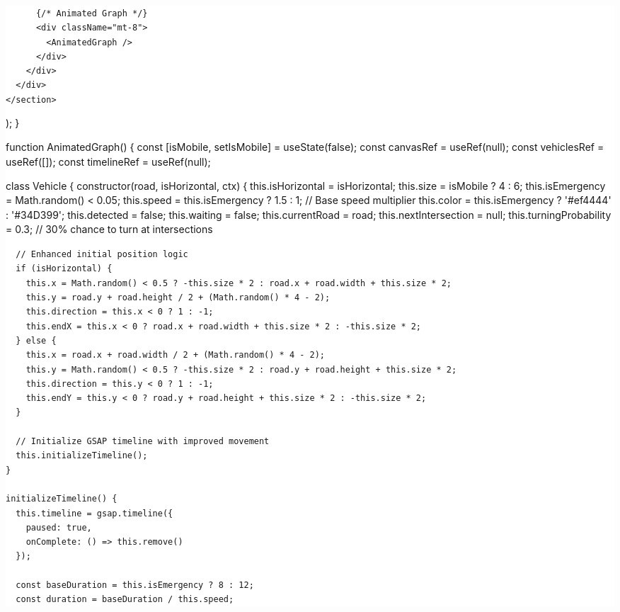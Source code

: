           {/* Animated Graph */}
          <div className="mt-8">
            <AnimatedGraph />
          </div>
        </div>
      </div>
    </section>
  );
}

function AnimatedGraph() {
  const [isMobile, setIsMobile] = useState(false);
  const canvasRef = useRef(null);
  const vehiclesRef = useRef([]);
  const timelineRef = useRef(null);

  class Vehicle {
    constructor(road, isHorizontal, ctx) {
      this.isHorizontal = isHorizontal;
      this.size = isMobile ? 4 : 6;
      this.isEmergency = Math.random() < 0.05;
      this.speed = this.isEmergency ? 1.5 : 1; // Base speed multiplier
      this.color = this.isEmergency ? '#ef4444' : '#34D399';
      this.detected = false;
      this.waiting = false;
      this.currentRoad = road;
      this.nextIntersection = null;
      this.turningProbability = 0.3; // 30% chance to turn at intersections
      
      // Enhanced initial position logic
      if (isHorizontal) {
        this.x = Math.random() < 0.5 ? -this.size * 2 : road.x + road.width + this.size * 2;
        this.y = road.y + road.height / 2 + (Math.random() * 4 - 2);
        this.direction = this.x < 0 ? 1 : -1;
        this.endX = this.x < 0 ? road.x + road.width + this.size * 2 : -this.size * 2;
      } else {
        this.x = road.x + road.width / 2 + (Math.random() * 4 - 2);
        this.y = Math.random() < 0.5 ? -this.size * 2 : road.y + road.height + this.size * 2;
        this.direction = this.y < 0 ? 1 : -1;
        this.endY = this.y < 0 ? road.y + road.height + this.size * 2 : -this.size * 2;
      }

      // Initialize GSAP timeline with improved movement
      this.initializeTimeline();
    }

    initializeTimeline() {
      this.timeline = gsap.timeline({
        paused: true,
        onComplete: () => this.remove()
      });

      const baseDuration = this.isEmergency ? 8 : 12;
      const duration = baseDuration / this.speed;
